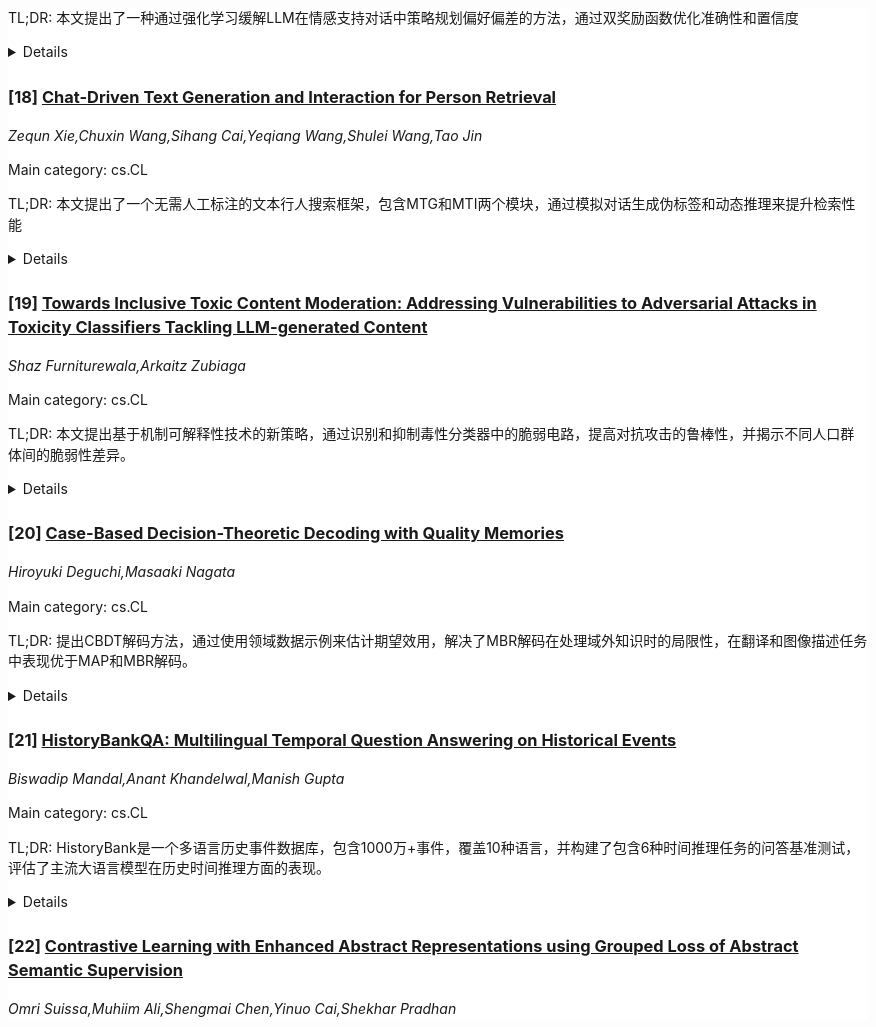 TL;DR: 本文提出了一种通过强化学习缓解LLM在情感支持对话中策略规划偏好偏差的方法，通过双奖励函数优化准确性和置信度


<details><summary>Details</summary></details>


### [18] [Chat-Driven Text Generation and Interaction for Person Retrieval](https://arxiv.org/abs/2509.12662)
*Zequn Xie,Chuxin Wang,Sihang Cai,Yeqiang Wang,Shulei Wang,Tao Jin*

Main category: cs.CL

TL;DR: 本文提出了一个无需人工标注的文本行人搜索框架，包含MTG和MTI两个模块，通过模拟对话生成伪标签和动态推理来提升检索性能


<details><summary>Details</summary></details>


### [19] [Towards Inclusive Toxic Content Moderation: Addressing Vulnerabilities to Adversarial Attacks in Toxicity Classifiers Tackling LLM-generated Content](https://arxiv.org/abs/2509.12672)
*Shaz Furniturewala,Arkaitz Zubiaga*

Main category: cs.CL

TL;DR: 本文提出基于机制可解释性技术的新策略，通过识别和抑制毒性分类器中的脆弱电路，提高对抗攻击的鲁棒性，并揭示不同人口群体间的脆弱性差异。


<details><summary>Details</summary></details>


### [20] [Case-Based Decision-Theoretic Decoding with Quality Memories](https://arxiv.org/abs/2509.12677)
*Hiroyuki Deguchi,Masaaki Nagata*

Main category: cs.CL

TL;DR: 提出CBDT解码方法，通过使用领域数据示例来估计期望效用，解决了MBR解码在处理域外知识时的局限性，在翻译和图像描述任务中表现优于MAP和MBR解码。


<details><summary>Details</summary></details>


### [21] [HistoryBankQA: Multilingual Temporal Question Answering on Historical Events](https://arxiv.org/abs/2509.12720)
*Biswadip Mandal,Anant Khandelwal,Manish Gupta*

Main category: cs.CL

TL;DR: HistoryBank是一个多语言历史事件数据库，包含1000万+事件，覆盖10种语言，并构建了包含6种时间推理任务的问答基准测试，评估了主流大语言模型在历史时间推理方面的表现。


<details><summary>Details</summary></details>


### [22] [Contrastive Learning with Enhanced Abstract Representations using Grouped Loss of Abstract Semantic Supervision](https://arxiv.org/abs/2509.12771)
*Omri Suissa,Muhiim Ali,Shengmai Chen,Yinuo Cai,Shekhar Pradhan*
